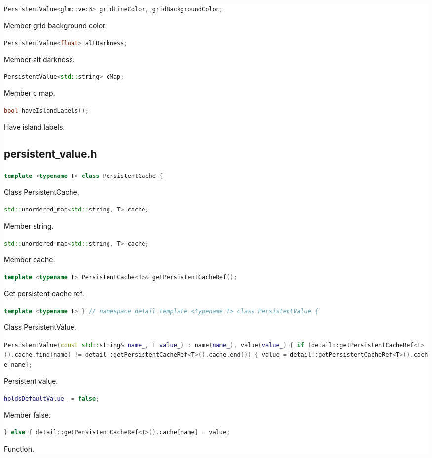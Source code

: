 ```cpp
PersistentValue<glm::vec3> gridLineColor, gridBackgroundColor;
```
Member grid background color.

```cpp
PersistentValue<float> altDarkness;
```
Member alt darkness.

```cpp
PersistentValue<std::string> cMap;
```
Member c map.

```cpp
bool haveIslandLabels();
```
Have island labels.

## persistent_value.h

```cpp
template <typename T> class PersistentCache {
```
Class PersistentCache.

```cpp
std::unordered_map<std::string, T> cache;
```
Member string.

```cpp
std::unordered_map<std::string, T> cache;
```
Member cache.

```cpp
template <typename T> PersistentCache<T>& getPersistentCacheRef();
```
Get persistent cache ref.

```cpp
template <typename T> } // namespace detail template <typename T> class PersistentValue {
```
Class PersistentValue.

```cpp
PersistentValue(const std::string& name_, T value_) : name(name_), value(value_) { if (detail::getPersistentCacheRef<T>().cache.find(name) != detail::getPersistentCacheRef<T>().cache.end()) { value = detail::getPersistentCacheRef<T>().cache[name];
```
Persistent value.

```cpp
holdsDefaultValue_ = false;
```
Member false.

```cpp
} else { detail::getPersistentCacheRef<T>().cache[name] = value;
```
Function.
